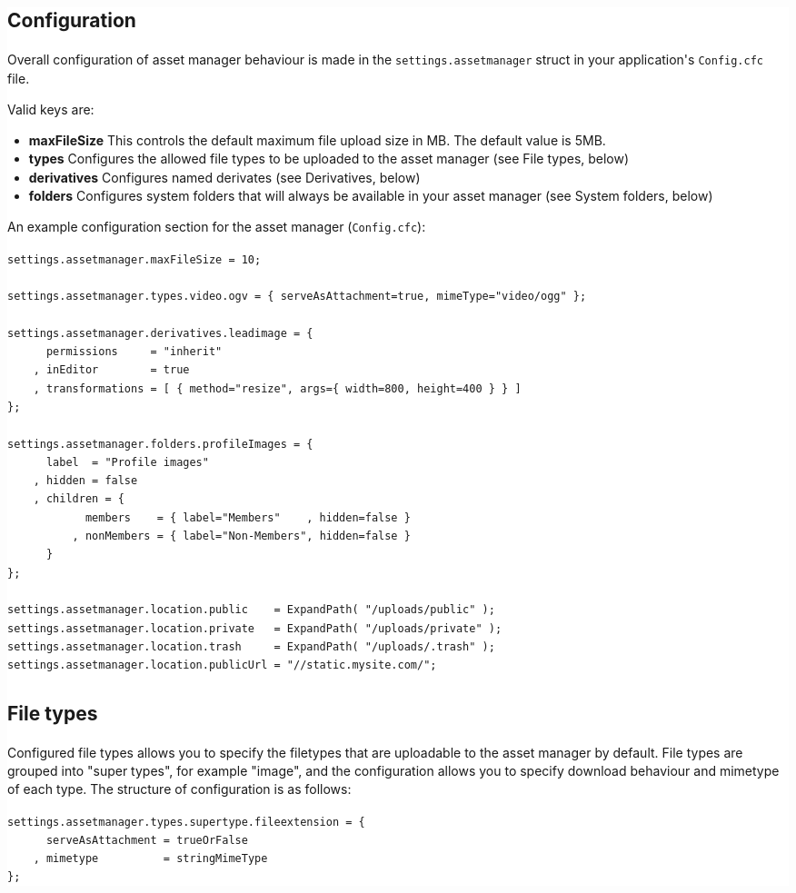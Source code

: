 ## Configuration

Overall configuration of asset manager behaviour is made in the `settings.assetmanager` struct in your application's `Config.cfc` file. 

Valid keys are:

* **maxFileSize** This controls the default maximum file upload size in MB. The default value is 5MB.
* **types** Configures the allowed file types to be uploaded to the asset manager (see File types, below)
* **derivatives** Configures named derivates (see Derivatives, below)
* **folders** Configures system folders that will always be available in your asset manager (see System folders, below)

An example configuration section for the asset manager (`Config.cfc`):

```luceescript
settings.assetmanager.maxFileSize = 10;

settings.assetmanager.types.video.ogv = { serveAsAttachment=true, mimeType="video/ogg" };

settings.assetmanager.derivatives.leadimage = {
      permissions     = "inherit"
    , inEditor        = true
    , transformations = [ { method="resize", args={ width=800, height=400 } } ]
};

settings.assetmanager.folders.profileImages = {
      label  = "Profile images"
    , hidden = false
    , children = {
            members    = { label="Members"    , hidden=false }
          , nonMembers = { label="Non-Members", hidden=false }
      }
};

settings.assetmanager.location.public    = ExpandPath( "/uploads/public" );
settings.assetmanager.location.private   = ExpandPath( "/uploads/private" );
settings.assetmanager.location.trash     = ExpandPath( "/uploads/.trash" );
settings.assetmanager.location.publicUrl = "//static.mysite.com/";
```

## File types

Configured file types allows you to specify the filetypes that are uploadable to the asset manager by default. File types are grouped into "super types", for example "image", and the configuration allows you to specify download behaviour and mimetype of each type. The structure of configuration is as follows:

```luceescript
settings.assetmanager.types.supertype.fileextension = {
      serveAsAttachment = trueOrFalse
    , mimetype          = stringMimeType
};
```
